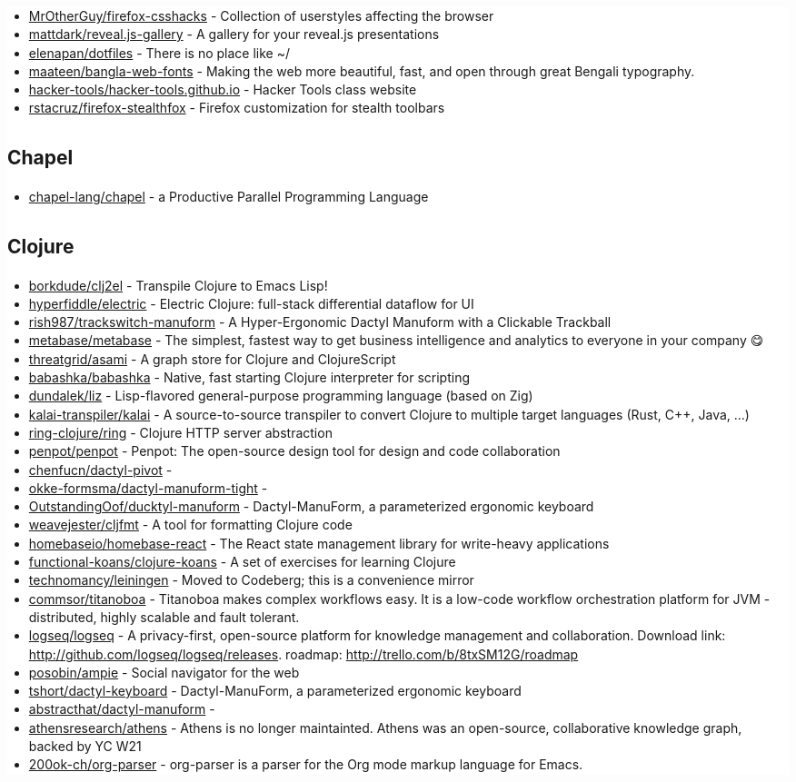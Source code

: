 - [MrOtherGuy/firefox-csshacks](https://github.com/MrOtherGuy/firefox-csshacks) - Collection of userstyles affecting the browser
- [mattdark/reveal.js-gallery](https://github.com/mattdark/reveal.js-gallery) - A gallery for your reveal.js presentations
- [elenapan/dotfiles](https://github.com/elenapan/dotfiles) - There is no place like ~/
- [maateen/bangla-web-fonts](https://github.com/maateen/bangla-web-fonts) - Making the web more beautiful, fast, and open through great Bengali typography.
- [hacker-tools/hacker-tools.github.io](https://github.com/hacker-tools/hacker-tools.github.io) - Hacker Tools class website
- [rstacruz/firefox-stealthfox](https://github.com/rstacruz/firefox-stealthfox) - Firefox customization for stealth toolbars

## Chapel 

- [chapel-lang/chapel](https://github.com/chapel-lang/chapel) - a Productive Parallel Programming Language

## Clojure 

- [borkdude/clj2el](https://github.com/borkdude/clj2el) - Transpile Clojure to Emacs Lisp!
- [hyperfiddle/electric](https://github.com/hyperfiddle/electric) - Electric Clojure: full-stack differential dataflow for UI
- [rish987/trackswitch-manuform](https://github.com/rish987/trackswitch-manuform) - A Hyper-Ergonomic Dactyl Manuform with a Clickable Trackball
- [metabase/metabase](https://github.com/metabase/metabase) - The simplest, fastest way to get business intelligence and analytics to everyone in your company :yum:
- [threatgrid/asami](https://github.com/threatgrid/asami) - A graph store for Clojure and ClojureScript
- [babashka/babashka](https://github.com/babashka/babashka) - Native, fast starting Clojure interpreter for scripting
- [dundalek/liz](https://github.com/dundalek/liz) - Lisp-flavored general-purpose programming language (based on Zig)
- [kalai-transpiler/kalai](https://github.com/kalai-transpiler/kalai) - A source-to-source transpiler to convert Clojure to multiple target languages (Rust, C++, Java, ...)
- [ring-clojure/ring](https://github.com/ring-clojure/ring) - Clojure HTTP server abstraction
- [penpot/penpot](https://github.com/penpot/penpot) - Penpot: The open-source design tool for design and code collaboration
- [chenfucn/dactyl-pivot](https://github.com/chenfucn/dactyl-pivot) - 
- [okke-formsma/dactyl-manuform-tight](https://github.com/okke-formsma/dactyl-manuform-tight) - 
- [OutstandingOof/ducktyl-manuform](https://github.com/OutstandingOof/ducktyl-manuform) - Dactyl-ManuForm, a parameterized ergonomic keyboard
- [weavejester/cljfmt](https://github.com/weavejester/cljfmt) - A tool for formatting Clojure code
- [homebaseio/homebase-react](https://github.com/homebaseio/homebase-react) - The React state management library for write-heavy applications
- [functional-koans/clojure-koans](https://github.com/functional-koans/clojure-koans) - A set of exercises for learning Clojure
- [technomancy/leiningen](https://github.com/technomancy/leiningen) - Moved to Codeberg; this is a convenience mirror
- [commsor/titanoboa](https://github.com/commsor/titanoboa) - Titanoboa makes complex workflows easy. It is a low-code workflow orchestration platform for JVM - distributed, highly scalable and fault tolerant.
- [logseq/logseq](https://github.com/logseq/logseq) - A privacy-first, open-source platform for knowledge management and collaboration. Download link:  http://github.com/logseq/logseq/releases. roadmap: http://trello.com/b/8txSM12G/roadmap
- [posobin/ampie](https://github.com/posobin/ampie) - Social navigator for the web
- [tshort/dactyl-keyboard](https://github.com/tshort/dactyl-keyboard) - Dactyl-ManuForm, a parameterized ergonomic keyboard
- [abstracthat/dactyl-manuform](https://github.com/abstracthat/dactyl-manuform) - 
- [athensresearch/athens](https://github.com/athensresearch/athens) - Athens is no longer maintainted. Athens was an open-source, collaborative knowledge graph, backed by YC W21
- [200ok-ch/org-parser](https://github.com/200ok-ch/org-parser) - org-parser is a parser for the Org mode markup language for Emacs.
